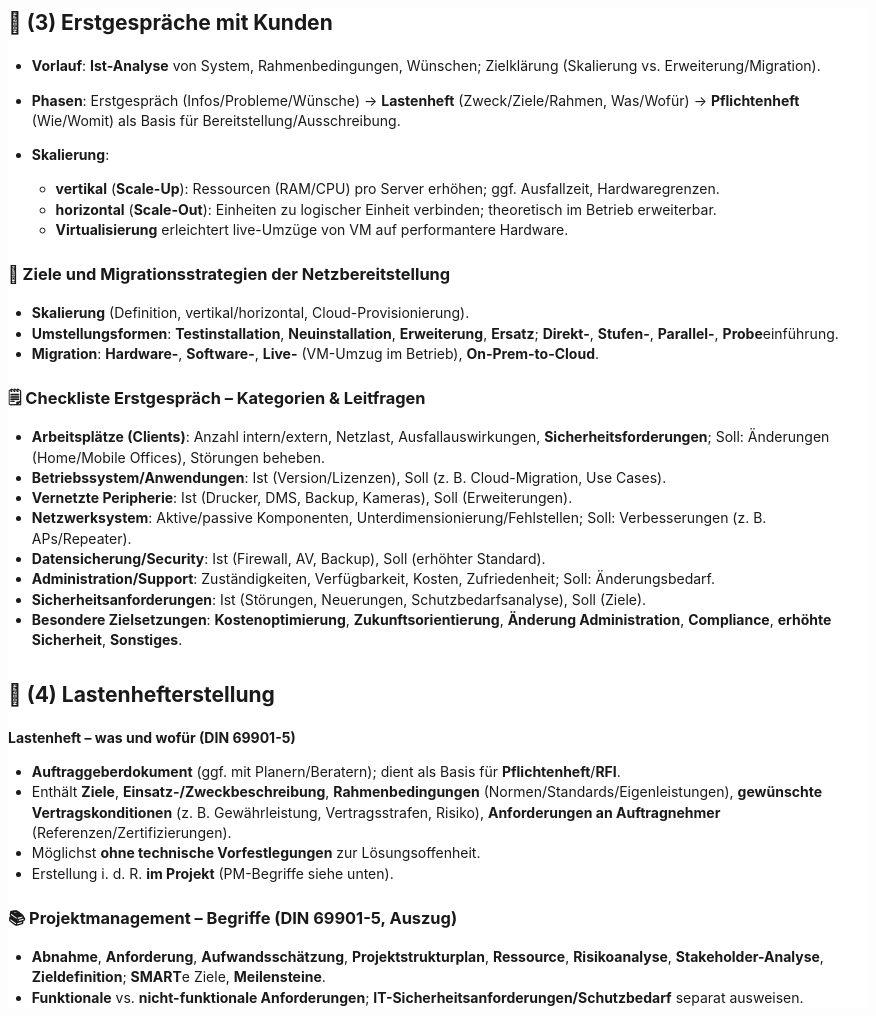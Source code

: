 ## 💬 (3) Erstgespräche mit Kunden

* **Vorlauf**: **Ist-Analyse** von System, Rahmenbedingungen, Wünschen; Zielklärung (Skalierung vs. Erweiterung/Migration).
* **Phasen**: Erstgespräch (Infos/Probleme/Wünsche) → **Lastenheft** (Zweck/Ziele/Rahmen, Was/Wofür) → **Pflichtenheft** (Wie/Womit) als Basis für Bereitstellung/Ausschreibung.
* **Skalierung**:

  * **vertikal** (**Scale-Up**): Ressourcen (RAM/CPU) pro Server erhöhen; ggf. Ausfallzeit, Hardwaregrenzen.
  * **horizontal** (**Scale-Out**): Einheiten zu logischer Einheit verbinden; theoretisch im Betrieb erweiterbar.
  * **Virtualisierung** erleichtert live-Umzüge von VM auf performantere Hardware. 

### 🎯 Ziele und Migrationsstrategien der Netzbereitstellung

* **Skalierung** (Definition, vertikal/horizontal, Cloud-Provisionierung).
* **Umstellungsformen**: **Testinstallation**, **Neuinstallation**, **Erweiterung**, **Ersatz**; **Direkt-**, **Stufen-**, **Parallel-**, **Probe**einführung.
* **Migration**: **Hardware-**, **Software-**, **Live-** (VM-Umzug im Betrieb), **On-Prem-to-Cloud**. 

### 🗒️ Checkliste Erstgespräch – Kategorien & Leitfragen

* **Arbeitsplätze (Clients)**: Anzahl intern/extern, Netzlast, Ausfallauswirkungen, **Sicherheitsforderungen**; Soll: Änderungen (Home/Mobile Offices), Störungen beheben.
* **Betriebssystem/Anwendungen**: Ist (Version/Lizenzen), Soll (z. B. Cloud-Migration, Use Cases).
* **Vernetzte Peripherie**: Ist (Drucker, DMS, Backup, Kameras), Soll (Erweiterungen).
* **Netzwerksystem**: Aktive/passive Komponenten, Unterdimensionierung/Fehlstellen; Soll: Verbesserungen (z. B. APs/Repeater).
* **Datensicherung/Security**: Ist (Firewall, AV, Backup), Soll (erhöhter Standard).
* **Administration/Support**: Zuständigkeiten, Verfügbarkeit, Kosten, Zufriedenheit; Soll: Änderungsbedarf.
* **Sicherheitsanforderungen**: Ist (Störungen, Neuerungen, Schutzbedarfsanalyse), Soll (Ziele).
* **Besondere Zielsetzungen**: **Kostenoptimierung**, **Zukunftsorientierung**, **Änderung Administration**, **Compliance**, **erhöhte Sicherheit**, **Sonstiges**. 

## 🧾 (4) Lastenhefterstellung

**Lastenheft – was und wofür (DIN 69901-5)**

* **Auftraggeberdokument** (ggf. mit Planern/Beratern); dient als Basis für **Pflichtenheft**/**RFI**.
* Enthält **Ziele**, **Einsatz-/Zweckbeschreibung**, **Rahmenbedingungen** (Normen/Standards/Eigenleistungen), **gewünschte Vertragskonditionen** (z. B. Gewährleistung, Vertragsstrafen, Risiko), **Anforderungen an Auftragnehmer** (Referenzen/Zertifizierungen).
* Möglichst **ohne technische Vorfestlegungen** zur Lösungsoffenheit.
* Erstellung i. d. R. **im Projekt** (PM-Begriffe siehe unten). 

### 📚 Projektmanagement – Begriffe (DIN 69901-5, Auszug)

* **Abnahme**, **Anforderung**, **Aufwandsschätzung**, **Projektstrukturplan**, **Ressource**, **Risikoanalyse**, **Stakeholder-Analyse**, **Zieldefinition**; **SMART**e Ziele, **Meilensteine**.
* **Funktionale** vs. **nicht-funktionale Anforderungen**; **IT-Sicherheitsanforderungen/Schutzbedarf** separat ausweisen. 
